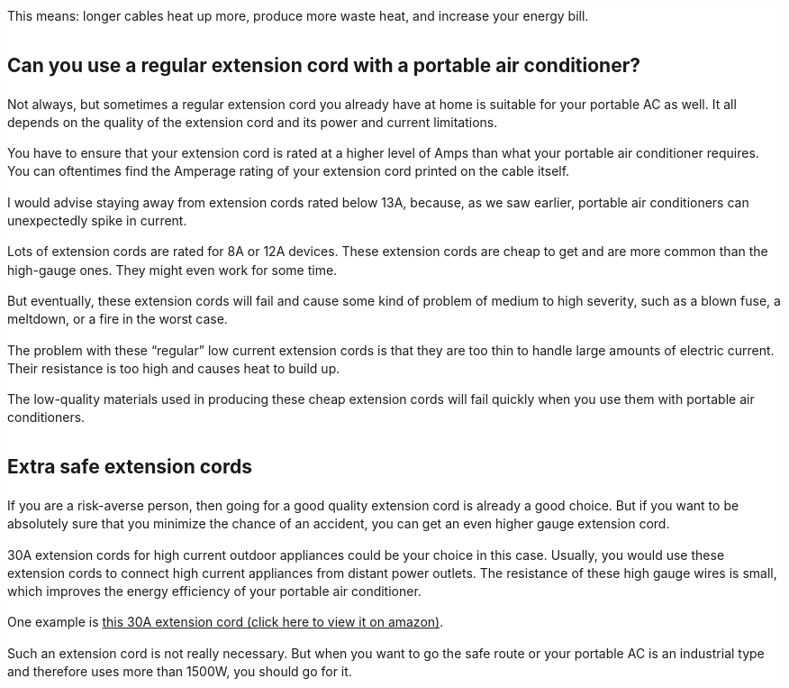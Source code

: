 This means: longer cables heat up more, produce more waste heat, and increase your energy bill.

## Can you use a regular extension cord with a portable air conditioner?

Not always, but sometimes a regular extension cord you already have at home is suitable for your portable AC as well. It all depends on the quality of the extension cord and its power and current limitations.

You have to ensure that your extension cord is rated at a higher level of Amps than what your portable air conditioner requires. You can oftentimes find the Amperage rating of your extension cord printed on the cable itself.

I would advise staying away from extension cords rated below 13A, because, as we saw earlier, portable air conditioners can unexpectedly spike in current.

Lots of extension cords are rated for 8A or 12A devices. These extension cords are cheap to get and are more common than the high-gauge ones. They might even work for some time.

But eventually, these extension cords will fail and cause some kind of problem of medium to high severity, such as a blown fuse, a meltdown, or a fire in the worst case.

The problem with these “regular” low current extension cords is that they are too thin to handle large amounts of electric current. Their resistance is too high and causes heat to build up.

The low-quality materials used in producing these cheap extension cords will fail quickly when you use them with portable air conditioners.

## Extra safe extension cords

If you are a risk-averse person, then going for a good quality extension cord is already a good choice. But if you want to be absolutely sure that you minimize the chance of an accident, you can get an even higher gauge extension cord.

30A extension cords for high current outdoor appliances could be your choice in this case. Usually, you would use these extension cords to connect high current appliances from distant power outlets. The resistance of these high gauge wires is small, which improves the energy efficiency of your portable air conditioner.

One example is [this 30A extension cord (click here to view it on amazon)](https://amzn.to/3GKiwVw).

Such an extension cord is not really necessary. But when you want to go the safe route or your portable AC is an industrial type and therefore uses more than 1500W, you should go for it.
